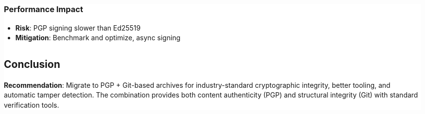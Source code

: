 ### Performance Impact
- **Risk**: PGP signing slower than Ed25519
- **Mitigation**: Benchmark and optimize, async signing

## Conclusion

**Recommendation**: Migrate to PGP + Git-based archives for industry-standard cryptographic integrity, better tooling, and automatic tamper detection. The combination provides both content authenticity (PGP) and structural integrity (Git) with standard verification tools.